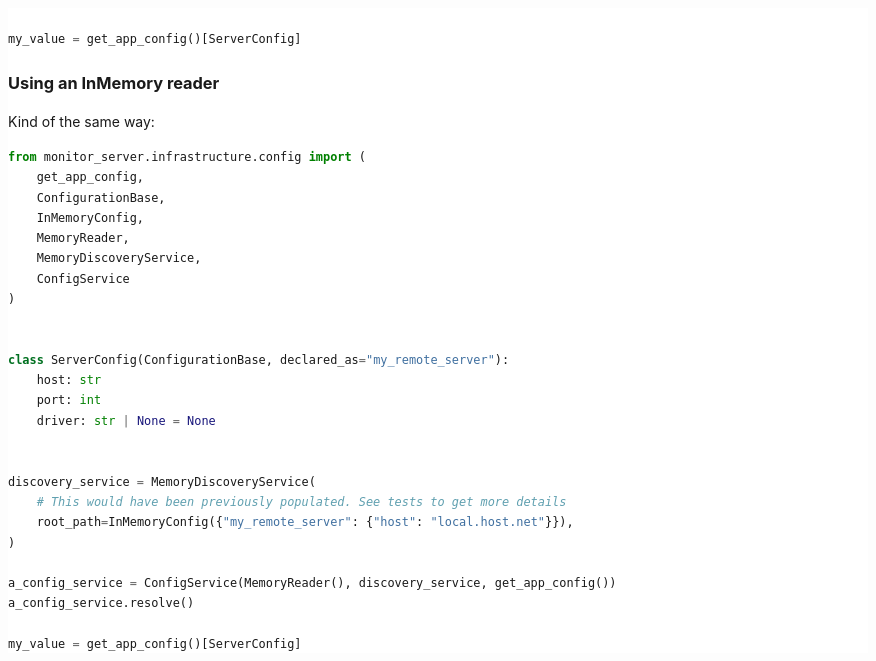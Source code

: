 ```python

my_value = get_app_config()[ServerConfig]
```

### Using an InMemory reader
Kind of the same way:
```python
from monitor_server.infrastructure.config import (
    get_app_config,
    ConfigurationBase,
    InMemoryConfig,
    MemoryReader,
    MemoryDiscoveryService,
    ConfigService
)


class ServerConfig(ConfigurationBase, declared_as="my_remote_server"):
    host: str
    port: int
    driver: str | None = None


discovery_service = MemoryDiscoveryService(
    # This would have been previously populated. See tests to get more details 
    root_path=InMemoryConfig({"my_remote_server": {"host": "local.host.net"}}),
)

a_config_service = ConfigService(MemoryReader(), discovery_service, get_app_config())
a_config_service.resolve()

my_value = get_app_config()[ServerConfig]
```